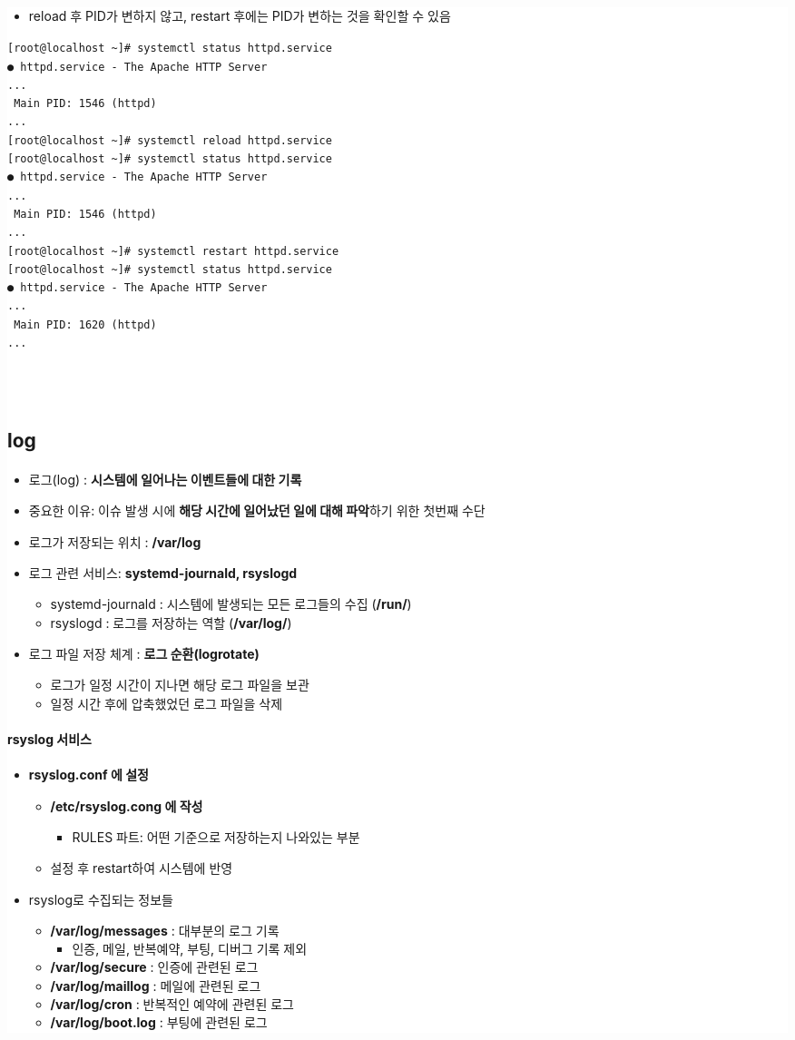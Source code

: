 - reload 후 PID가 변하지 않고, restart 후에는 PID가 변하는 것을 확인할 수 있음

```shell
[root@localhost ~]# systemctl status httpd.service
● httpd.service - The Apache HTTP Server
...
 Main PID: 1546 (httpd)
...
[root@localhost ~]# systemctl reload httpd.service
[root@localhost ~]# systemctl status httpd.service
● httpd.service - The Apache HTTP Server
...
 Main PID: 1546 (httpd)
...
[root@localhost ~]# systemctl restart httpd.service
[root@localhost ~]# systemctl status httpd.service
● httpd.service - The Apache HTTP Server
...
 Main PID: 1620 (httpd)
...
```





<br>

<br>

<h2>log</h2>

- 로그(log) : **시스템에 일어나는 이벤트들에  대한 기록**
- 중요한 이유: 이슈 발생 시에 **해당 시간에 일어났던 일에 대해 파악**하기 위한 첫번째 수단
- 로그가 저장되는 위치 : **/var/log**
- 로그 관련 서비스: **systemd-journald, rsyslogd**
  - systemd-journald : 시스템에 발생되는 모든 로그들의 수집 (**/run/**)
  - rsyslogd : 로그를 저장하는 역할 (**/var/log/**)

- 로그 파일 저장 체계 : **로그 순환(logrotate)**
  - 로그가 일정 시간이 지나면 해당 로그 파일을 보관
  - 일정 시간 후에 압축했었던 로그 파일을 삭제



<h4>rsyslog 서비스</h4>

- **rsyslog.conf 에 설정**

  - **/etc/rsyslog.cong 에 작성**
    - RULES 파트: 어떤 기준으로 저장하는지 나와있는 부분

  - 설정 후 restart하여 시스템에 반영

- rsyslog로 수집되는 정보들

  - **/var/log/messages** : 대부분의 로그 기록
    - 인증, 메일, 반복예약, 부팅, 디버그 기록 제외
  - **/var/log/secure** : 인증에 관련된 로그
  - **/var/log/maillog** : 메일에 관련된 로그
  - **/var/log/cron** : 반복적인 예약에 관련된 로그
  - **/var/log/boot.log** : 부팅에 관련된 로그
